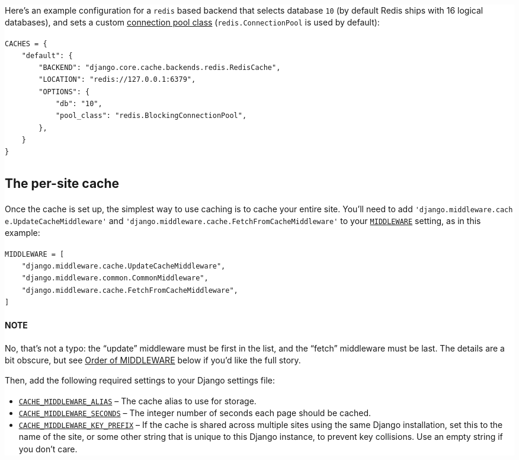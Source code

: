 Here’s an example configuration for a `redis` based backend that selects
database `10` (by default Redis ships with 16 logical databases), and sets a
custom [connection pool class](https://github.com/redis/redis-py#connection-pools) (`redis.ConnectionPool` is used by default):

```default
CACHES = {
    "default": {
        "BACKEND": "django.core.cache.backends.redis.RedisCache",
        "LOCATION": "redis://127.0.0.1:6379",
        "OPTIONS": {
            "db": "10",
            "pool_class": "redis.BlockingConnectionPool",
        },
    }
}
```

<a id="the-per-site-cache"></a>

## The per-site cache

Once the cache is set up, the simplest way to use caching is to cache your
entire site. You’ll need to add
`'django.middleware.cache.UpdateCacheMiddleware'` and
`'django.middleware.cache.FetchFromCacheMiddleware'` to your
[`MIDDLEWARE`](../ref/settings.md#std-setting-MIDDLEWARE) setting, as in this example:

```default
MIDDLEWARE = [
    "django.middleware.cache.UpdateCacheMiddleware",
    "django.middleware.common.CommonMiddleware",
    "django.middleware.cache.FetchFromCacheMiddleware",
]
```

#### NOTE
No, that’s not a typo: the “update” middleware must be first in the list,
and the “fetch” middleware must be last. The details are a bit obscure, but
see [Order of MIDDLEWARE]() below if you’d like the full story.

Then, add the following required settings to your Django settings file:

* [`CACHE_MIDDLEWARE_ALIAS`](../ref/settings.md#std-setting-CACHE_MIDDLEWARE_ALIAS) – The cache alias to use for storage.
* [`CACHE_MIDDLEWARE_SECONDS`](../ref/settings.md#std-setting-CACHE_MIDDLEWARE_SECONDS) – The integer number of seconds each
  page should be cached.
* [`CACHE_MIDDLEWARE_KEY_PREFIX`](../ref/settings.md#std-setting-CACHE_MIDDLEWARE_KEY_PREFIX) – If the cache is shared across
  multiple sites using the same Django installation, set this to the name of
  the site, or some other string that is unique to this Django instance, to
  prevent key collisions. Use an empty string if you don’t care.
